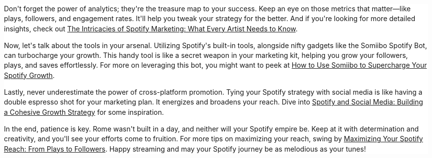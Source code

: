 Don't forget the power of analytics; they're the treasure map to your success. Keep an eye on those metrics that matter—like plays, followers, and engagement rates. It'll help you tweak your strategy for the better. And if you're looking for more detailed insights, check out [The Intricacies of Spotify Marketing: What Every Artist Needs to Know](https://spotibooster.com/blog/the-intricacies-of-spotify-marketing-what-every-artist-needs-to-know).

Now, let's talk about the tools in your arsenal. Utilizing Spotify's built-in tools, alongside nifty gadgets like the Somiibo Spotify Bot, can turbocharge your growth. This handy tool is like a secret weapon in your marketing kit, helping you grow your followers, plays, and saves effortlessly. For more on leveraging this bot, you might want to peek at [How to Use Somiibo to Supercharge Your Spotify Growth](https://spotibooster.com/blog/how-to-use-somiibo-to-supercharge-your-spotify-growth).

Lastly, never underestimate the power of cross-platform promotion. Tying your Spotify strategy with social media is like having a double espresso shot for your marketing plan. It energizes and broadens your reach. Dive into [Spotify and Social Media: Building a Cohesive Growth Strategy](https://spotibooster.com/blog/spotify-and-social-media-building-a-cohesive-growth-strategy) for some inspiration.

In the end, patience is key. Rome wasn't built in a day, and neither will your Spotify empire be. Keep at it with determination and creativity, and you'll see your efforts come to fruition. For more tips on maximizing your reach, swing by [Maximizing Your Spotify Reach: From Plays to Followers](https://spotibooster.com/blog/maximizing-your-spotify-reach-from-plays-to-followers). Happy streaming and may your Spotify journey be as melodious as your tunes!
